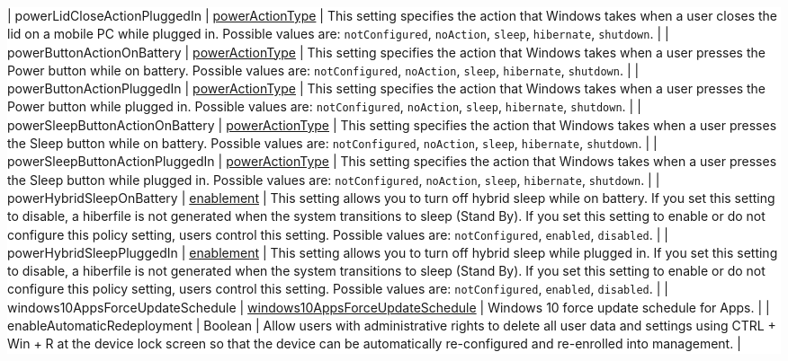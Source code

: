 | powerLidCloseActionPluggedIn                          | [powerActionType](../resources/intune-deviceconfig-poweractiontype.md)                                                         | This setting specifies the action that Windows takes when a user closes the lid on a mobile PC while plugged in. Possible values are: `notConfigured`, `noAction`, `sleep`, `hibernate`, `shutdown`.                                                                                                                                                                                                                                                                                        |
| powerButtonActionOnBattery                            | [powerActionType](../resources/intune-deviceconfig-poweractiontype.md)                                                         | This setting specifies the action that Windows takes when a user presses the Power button while on battery. Possible values are: `notConfigured`, `noAction`, `sleep`, `hibernate`, `shutdown`.                                                                                                                                                                                                                                                                                             |
| powerButtonActionPluggedIn                            | [powerActionType](../resources/intune-deviceconfig-poweractiontype.md)                                                         | This setting specifies the action that Windows takes when a user presses the Power button while plugged in. Possible values are: `notConfigured`, `noAction`, `sleep`, `hibernate`, `shutdown`.                                                                                                                                                                                                                                                                                             |
| powerSleepButtonActionOnBattery                       | [powerActionType](../resources/intune-deviceconfig-poweractiontype.md)                                                         | This setting specifies the action that Windows takes when a user presses the Sleep button while on battery. Possible values are: `notConfigured`, `noAction`, `sleep`, `hibernate`, `shutdown`.                                                                                                                                                                                                                                                                                             |
| powerSleepButtonActionPluggedIn                       | [powerActionType](../resources/intune-deviceconfig-poweractiontype.md)                                                         | This setting specifies the action that Windows takes when a user presses the Sleep button while plugged in. Possible values are: `notConfigured`, `noAction`, `sleep`, `hibernate`, `shutdown`.                                                                                                                                                                                                                                                                                             |
| powerHybridSleepOnBattery                             | [enablement](../resources/intune-shared-enablement.md)                                                                         | This setting allows you to turn off hybrid sleep while on battery. If you set this setting to disable, a hiberfile is not generated when the system transitions to sleep (Stand By). If you set this setting to enable or do not configure this policy setting, users control this setting. Possible values are: `notConfigured`, `enabled`, `disabled`.                                                                                                                                    |
| powerHybridSleepPluggedIn                             | [enablement](../resources/intune-shared-enablement.md)                                                                         | This setting allows you to turn off hybrid sleep while plugged in. If you set this setting to disable, a hiberfile is not generated when the system transitions to sleep (Stand By). If you set this setting to enable or do not configure this policy setting, users control this setting. Possible values are: `notConfigured`, `enabled`, `disabled`.                                                                                                                                    |
| windows10AppsForceUpdateSchedule                      | [windows10AppsForceUpdateSchedule](../resources/intune-deviceconfig-windows10appsforceupdateschedule.md)                       | Windows 10 force update schedule for Apps.                                                                                                                                                                                                                                                                                                                                                                                                                                                  |
| enableAutomaticRedeployment                           | Boolean                                                                                                                        | Allow users with administrative rights to delete all user data and settings using CTRL + Win + R at the device lock screen so that the device can be automatically re-configured and re-enrolled into management.                                                                                                                                                                                                                                                                           |
